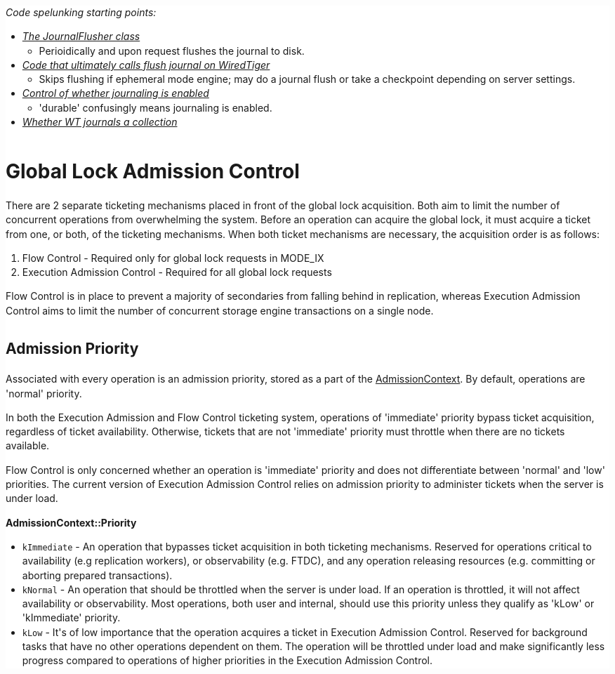 _Code spelunking starting points:_

* [_The JournalFlusher class_](https://github.com/mongodb/mongo/blob/767494374cf12d76fc74911d1d0fcc2bbce0cd6b/src/mongo/db/storage/control/journal_flusher.h)
  * Perioidically and upon request flushes the journal to disk.
* [_Code that ultimately calls flush journal on WiredTiger_](https://github.com/mongodb/mongo/blob/767494374cf12d76fc74911d1d0fcc2bbce0cd6b/src/mongo/db/storage/wiredtiger/wiredtiger_session_cache.cpp#L241-L362)
  * Skips flushing if ephemeral mode engine; may do a journal flush or take a checkpoint depending
    on server settings.
* [_Control of whether journaling is enabled_](https://github.com/mongodb/mongo/blob/r4.5.0/src/mongo/db/storage/wiredtiger/wiredtiger_kv_engine.h#L451)
  * 'durable' confusingly means journaling is enabled.
* [_Whether WT journals a collection_](https://github.com/mongodb/mongo/blob/r4.5.0/src/mongo/db/storage/wiredtiger/wiredtiger_util.cpp#L560-L580)

# Global Lock Admission Control
There are 2 separate ticketing mechanisms placed in front of the global lock acquisition. Both aim to limit the number of concurrent operations from overwhelming the system. Before an operation can acquire the global lock, it must acquire a ticket from one, or both, of the ticketing mechanisms. When both ticket mechanisms are necessary, the acquisition order is as follows:
1. Flow Control - Required only for global lock requests in MODE_IX
2. Execution Admission Control - Required for all global lock requests


Flow Control is in place to prevent a majority of secondaries from falling behind in replication, whereas Execution Admission Control aims to limit the number of concurrent storage engine transactions on a single node.

## Admission Priority
Associated with every operation is an admission priority, stored as a part of the [AdmissionContext](https://github.com/mongodb/mongo/blob/r6.3.0-rc0/src/mongo/util/concurrency/admission_context.h#L40). By default, operations are 'normal' priority.

In both the Execution Admission and Flow Control ticketing system, operations of 'immediate' priority bypass ticket acquisition, regardless of ticket availability. Otherwise, tickets that are not 'immediate' priority must throttle when there are no tickets available.

Flow Control is only concerned whether an operation is 'immediate' priority and does not differentiate between 'normal' and 'low' priorities. The current version of Execution Admission Control relies on admission priority to administer tickets when the server is under load.

**AdmissionContext::Priority**
* `kImmediate` - An operation that bypasses ticket acquisition in both ticketing mechanisms. Reserved for operations critical to availability (e.g replication workers), or observability (e.g. FTDC), and any operation releasing resources (e.g. committing or aborting prepared transactions).
* `kNormal` - An operation that should be throttled when the server is under load. If an operation is throttled, it will not affect availability or observability. Most operations, both user and internal, should use this priority unless they qualify as 'kLow' or 'kImmediate' priority.
* `kLow` - It's of low importance that the operation acquires a ticket in Execution Admission Control. Reserved for background tasks that have no other operations dependent on them. The operation will be throttled under load and make significantly less progress compared to operations of higher priorities in the Execution Admission Control.
